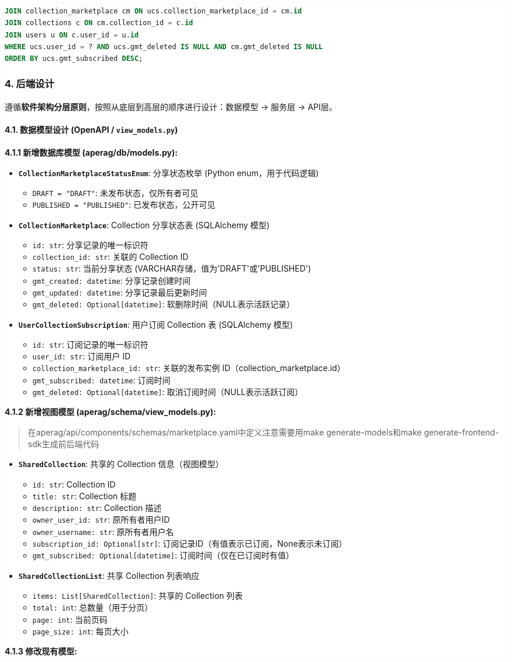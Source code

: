 ```sql
JOIN collection_marketplace cm ON ucs.collection_marketplace_id = cm.id
JOIN collections c ON cm.collection_id = c.id
JOIN users u ON c.user_id = u.id
WHERE ucs.user_id = ? AND ucs.gmt_deleted IS NULL AND cm.gmt_deleted IS NULL
ORDER BY ucs.gmt_subscribed DESC;
```

### 4. 后端设计

遵循**软件架构分层原则**，按照从底层到高层的顺序进行设计：数据模型 → 服务层 → API层。

#### 4.1. 数据模型设计 (OpenAPI / `view_models.py`)

**4.1.1 新增数据库模型 (aperag/db/models.py):**

- **`CollectionMarketplaceStatusEnum`**: 分享状态枚举 (Python enum，用于代码逻辑)
  - `DRAFT = "DRAFT"`: 未发布状态，仅所有者可见
  - `PUBLISHED = "PUBLISHED"`: 已发布状态，公开可见

- **`CollectionMarketplace`**: Collection 分享状态表 (SQLAlchemy 模型)
  - `id: str`: 分享记录的唯一标识符
  - `collection_id: str`: 关联的 Collection ID
  - `status: str`: 当前分享状态 (VARCHAR存储，值为'DRAFT'或'PUBLISHED')
  - `gmt_created: datetime`: 分享记录创建时间
  - `gmt_updated: datetime`: 分享记录最后更新时间
  - `gmt_deleted: Optional[datetime]`: 软删除时间（NULL表示活跃记录）

- **`UserCollectionSubscription`**: 用户订阅 Collection 表 (SQLAlchemy 模型)
  - `id: str`: 订阅记录的唯一标识符
  - `user_id: str`: 订阅用户 ID
  - `collection_marketplace_id: str`: 关联的发布实例 ID（collection_marketplace.id）
  - `gmt_subscribed: datetime`: 订阅时间
  - `gmt_deleted: Optional[datetime]`: 取消订阅时间（NULL表示活跃订阅）

**4.1.2 新增视图模型 (aperag/schema/view_models.py):**

> 在aperag/api/components/schemas/marketplace.yaml中定义注意需要用make generate-models和make generate-frontend-sdk生成前后端代码

- **`SharedCollection`**: 共享的 Collection 信息（视图模型）
  - `id: str`: Collection ID
  - `title: str`: Collection 标题
  - `description: str`: Collection 描述
  - `owner_user_id: str`: 原所有者用户ID
  - `owner_username: str`: 原所有者用户名
  - `subscription_id: Optional[str]`: 订阅记录ID（有值表示已订阅，None表示未订阅）
  - `gmt_subscribed: Optional[datetime]`: 订阅时间（仅在已订阅时有值）

- **`SharedCollectionList`**: 共享 Collection 列表响应
  - `items: List[SharedCollection]`: 共享的 Collection 列表
  - `total: int`: 总数量（用于分页）
  - `page: int`: 当前页码
  - `page_size: int`: 每页大小

**4.1.3 修改现有模型:**
